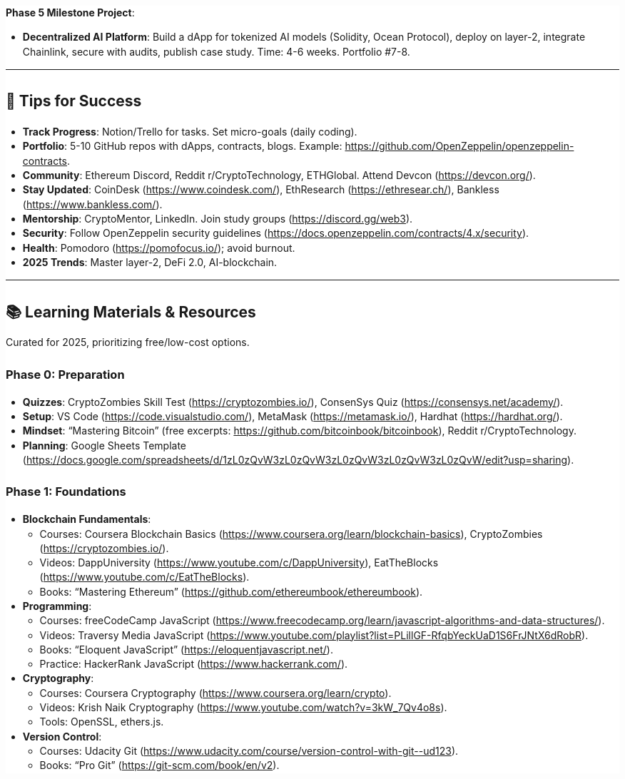 **Phase 5 Milestone Project**:  
- **Decentralized AI Platform**: Build a dApp for tokenized AI models (Solidity, Ocean Protocol), deploy on layer-2, integrate Chainlink, secure with audits, publish case study. Time: 4-6 weeks. Portfolio #7-8.

---

## 🎯 Tips for Success
- **Track Progress**: Notion/Trello for tasks. Set micro-goals (daily coding).  
- **Portfolio**: 5-10 GitHub repos with dApps, contracts, blogs. Example: https://github.com/OpenZeppelin/openzeppelin-contracts.  
- **Community**: Ethereum Discord, Reddit r/CryptoTechnology, ETHGlobal. Attend Devcon (https://devcon.org/).  
- **Stay Updated**: CoinDesk (https://www.coindesk.com/), EthResearch (https://ethresear.ch/), Bankless (https://www.bankless.com/).  
- **Mentorship**: CryptoMentor, LinkedIn. Join study groups (https://discord.gg/web3).  
- **Security**: Follow OpenZeppelin security guidelines (https://docs.openzeppelin.com/contracts/4.x/security).  
- **Health**: Pomodoro (https://pomofocus.io/); avoid burnout.  
- **2025 Trends**: Master layer-2, DeFi 2.0, AI-blockchain.

---

## 📚 Learning Materials & Resources
Curated for 2025, prioritizing free/low-cost options.  

### Phase 0: Preparation
- **Quizzes**: CryptoZombies Skill Test (https://cryptozombies.io/), ConsenSys Quiz (https://consensys.net/academy/).  
- **Setup**: VS Code (https://code.visualstudio.com/), MetaMask (https://metamask.io/), Hardhat (https://hardhat.org/).  
- **Mindset**: “Mastering Bitcoin” (free excerpts: https://github.com/bitcoinbook/bitcoinbook), Reddit r/CryptoTechnology.  
- **Planning**: Google Sheets Template (https://docs.google.com/spreadsheets/d/1zL0zQvW3zL0zQvW3zL0zQvW3zL0zQvW3zL0zQvW/edit?usp=sharing).  

### Phase 1: Foundations
- **Blockchain Fundamentals**:  
  - Courses: Coursera Blockchain Basics (https://www.coursera.org/learn/blockchain-basics), CryptoZombies (https://cryptozombies.io/).  
  - Videos: DappUniversity (https://www.youtube.com/c/DappUniversity), EatTheBlocks (https://www.youtube.com/c/EatTheBlocks).  
  - Books: “Mastering Ethereum” (https://github.com/ethereumbook/ethereumbook).  
- **Programming**:  
  - Courses: freeCodeCamp JavaScript (https://www.freecodecamp.org/learn/javascript-algorithms-and-data-structures/).  
  - Videos: Traversy Media JavaScript (https://www.youtube.com/playlist?list=PLillGF-RfqbYeckUaD1S6FrJNtX6dRobR).  
  - Books: “Eloquent JavaScript” (https://eloquentjavascript.net/).  
  - Practice: HackerRank JavaScript (https://www.hackerrank.com/).  
- **Cryptography**:  
  - Courses: Coursera Cryptography (https://www.coursera.org/learn/crypto).  
  - Videos: Krish Naik Cryptography (https://www.youtube.com/watch?v=3kW_7Qv4o8s).  
  - Tools: OpenSSL, ethers.js.  
- **Version Control**:  
  - Courses: Udacity Git (https://www.udacity.com/course/version-control-with-git--ud123).  
  - Books: “Pro Git” (https://git-scm.com/book/en/v2).  
